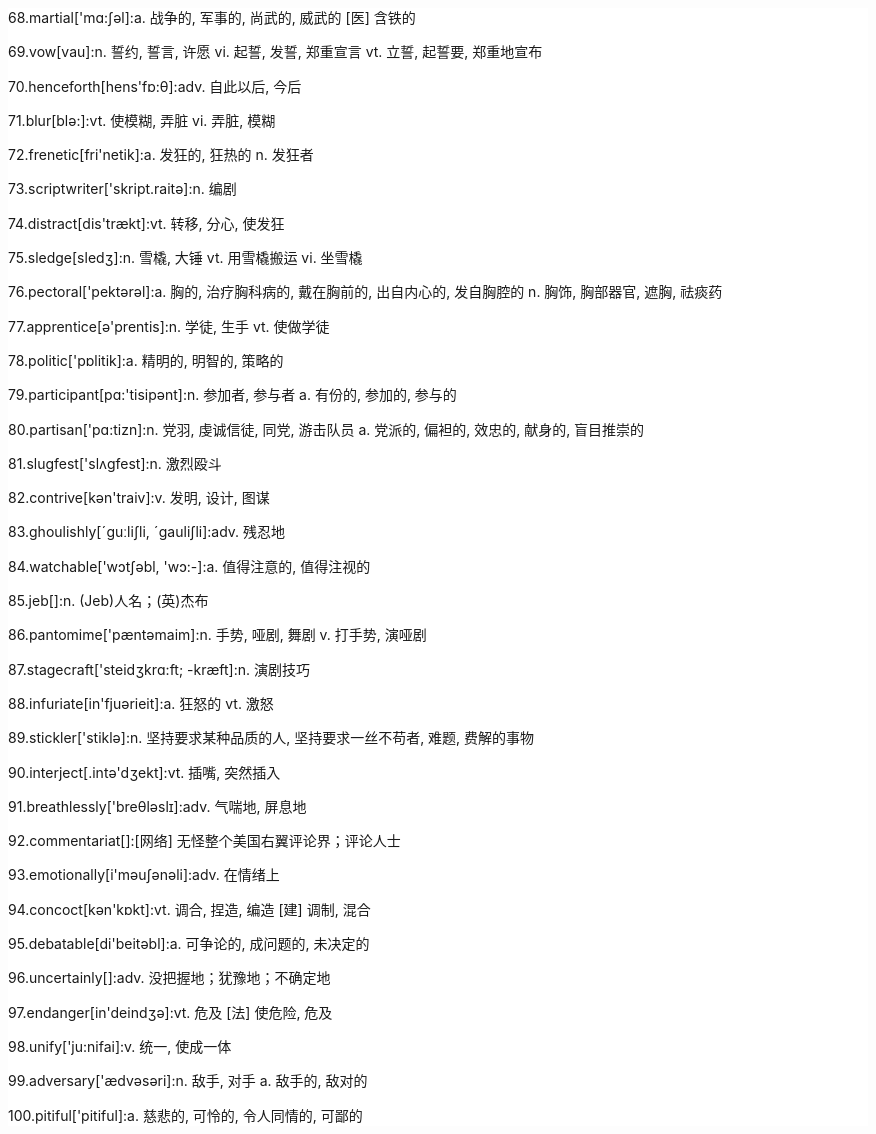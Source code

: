 68.martial['mɑ:ʃәl]:a. 战争的, 军事的, 尚武的, 威武的 [医] 含铁的 

69.vow[vau]:n. 誓约, 誓言, 许愿 vi. 起誓, 发誓, 郑重宣言 vt. 立誓, 起誓要, 郑重地宣布 

70.henceforth[hens'fɒ:θ]:adv. 自此以后, 今后 

71.blur[blә:]:vt. 使模糊, 弄脏 vi. 弄脏, 模糊 

72.frenetic[fri'netik]:a. 发狂的, 狂热的 n. 发狂者 

73.scriptwriter['skript.raitә]:n. 编剧 

74.distract[dis'trækt]:vt. 转移, 分心, 使发狂 

75.sledge[sledʒ]:n. 雪橇, 大锤 vt. 用雪橇搬运 vi. 坐雪橇 

76.pectoral['pektәrәl]:a. 胸的, 治疗胸科病的, 戴在胸前的, 出自内心的, 发自胸腔的 n. 胸饰, 胸部器官, 遮胸, 祛痰药 

77.apprentice[ә'prentis]:n. 学徒, 生手 vt. 使做学徒 

78.politic['pɒlitik]:a. 精明的, 明智的, 策略的 

79.participant[pɑ:'tisipәnt]:n. 参加者, 参与者 a. 有份的, 参加的, 参与的 

80.partisan['pɑ:tizn]:n. 党羽, 虔诚信徒, 同党, 游击队员 a. 党派的, 偏袒的, 效忠的, 献身的, 盲目推崇的 

81.slugfest['slʌgfest]:n. 激烈殴斗 

82.contrive[kәn'traiv]:v. 发明, 设计, 图谋 

83.ghoulishly[ˊguːliʃli,  ˊgauliʃli]:adv. 残忍地 

84.watchable['wɔtʃәbl, 'wɔ:-]:a. 值得注意的, 值得注视的 

85.jeb[]:n. (Jeb)人名；(英)杰布 

86.pantomime['pæntәmaim]:n. 手势, 哑剧, 舞剧 v. 打手势, 演哑剧 

87.stagecraft['steidʒkrɑ:ft; -kræft]:n. 演剧技巧 

88.infuriate[in'fjuәrieit]:a. 狂怒的 vt. 激怒 

89.stickler['stiklә]:n. 坚持要求某种品质的人, 坚持要求一丝不苟者, 难题, 费解的事物 

90.interject[.intә'dʒekt]:vt. 插嘴, 突然插入 

91.breathlessly['breθləslɪ]:adv. 气喘地, 屏息地 

92.commentariat[]:[网络] 无怪整个美国右翼评论界；评论人士 

93.emotionally[i'mәuʃәnәli]:adv. 在情绪上 

94.concoct[kәn'kɒkt]:vt. 调合, 捏造, 编造 [建] 调制, 混合 

95.debatable[di'beitәbl]:a. 可争论的, 成问题的, 未决定的 

96.uncertainly[]:adv. 没把握地；犹豫地；不确定地 

97.endanger[in'deindʒә]:vt. 危及 [法] 使危险, 危及 

98.unify['ju:nifai]:v. 统一, 使成一体 

99.adversary['ædvәsәri]:n. 敌手, 对手 a. 敌手的, 敌对的 

100.pitiful['pitiful]:a. 慈悲的, 可怜的, 令人同情的, 可鄙的 
